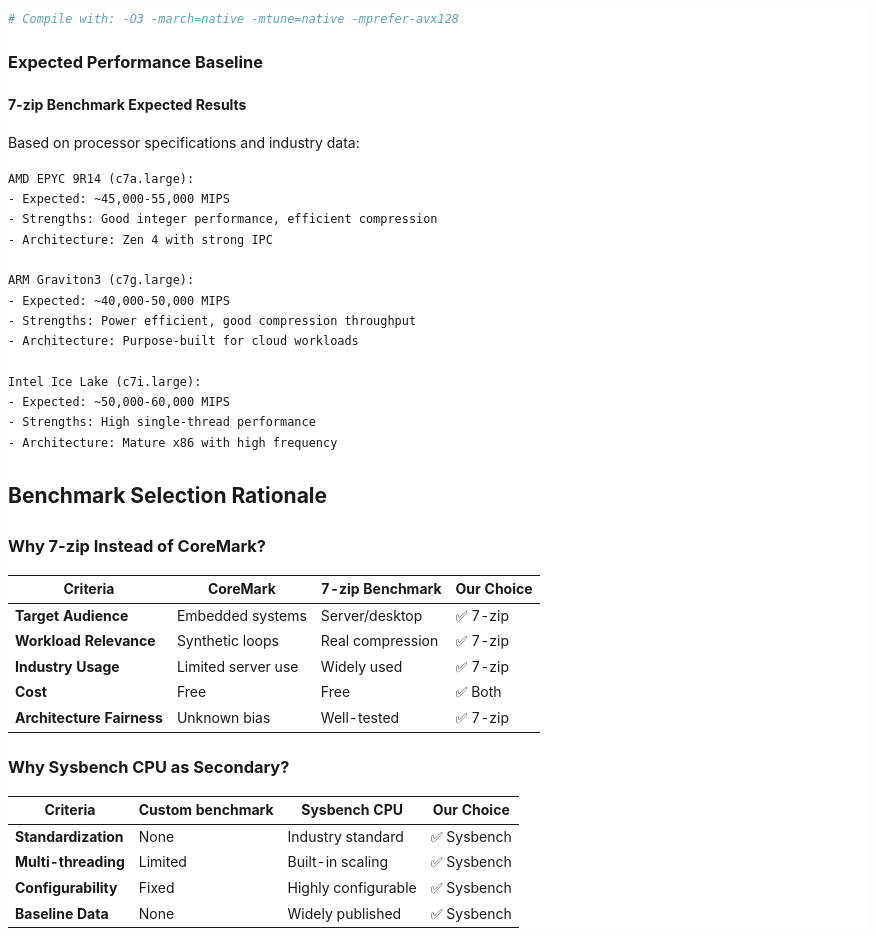 ```dockerfile
# Compile with: -O3 -march=native -mtune=native -mprefer-avx128
```

### **Expected Performance Baseline**

#### **7-zip Benchmark Expected Results**
Based on processor specifications and industry data:

```
AMD EPYC 9R14 (c7a.large):
- Expected: ~45,000-55,000 MIPS
- Strengths: Good integer performance, efficient compression
- Architecture: Zen 4 with strong IPC

ARM Graviton3 (c7g.large):
- Expected: ~40,000-50,000 MIPS  
- Strengths: Power efficient, good compression throughput
- Architecture: Purpose-built for cloud workloads

Intel Ice Lake (c7i.large):
- Expected: ~50,000-60,000 MIPS
- Strengths: High single-thread performance
- Architecture: Mature x86 with high frequency
```

## **Benchmark Selection Rationale**

### **Why 7-zip Instead of CoreMark?**

| Criteria | CoreMark | 7-zip Benchmark | Our Choice |
|----------|----------|-----------------|------------|
| **Target Audience** | Embedded systems | Server/desktop | ✅ 7-zip |
| **Workload Relevance** | Synthetic loops | Real compression | ✅ 7-zip |
| **Industry Usage** | Limited server use | Widely used | ✅ 7-zip |
| **Cost** | Free | Free | ✅ Both |
| **Architecture Fairness** | Unknown bias | Well-tested | ✅ 7-zip |

### **Why Sysbench CPU as Secondary?**

| Criteria | Custom benchmark | Sysbench CPU | Our Choice |
|----------|------------------|--------------|------------|
| **Standardization** | None | Industry standard | ✅ Sysbench |
| **Multi-threading** | Limited | Built-in scaling | ✅ Sysbench |
| **Configurability** | Fixed | Highly configurable | ✅ Sysbench |
| **Baseline Data** | None | Widely published | ✅ Sysbench |
